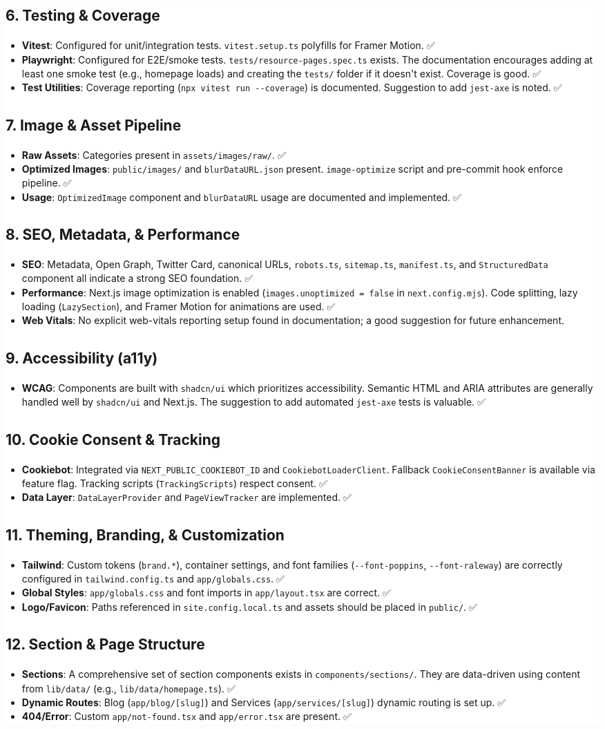 ## 6. Testing & Coverage
- **Vitest**: Configured for unit/integration tests. `vitest.setup.ts` polyfills for Framer Motion. ✅
- **Playwright**: Configured for E2E/smoke tests. `tests/resource-pages.spec.ts` exists. The documentation encourages adding at least one smoke test (e.g., homepage loads) and creating the `tests/` folder if it doesn't exist. Coverage is good. ✅
- **Test Utilities**: Coverage reporting (`npx vitest run --coverage`) is documented. Suggestion to add `jest-axe` is noted. ✅

## 7. Image & Asset Pipeline
- **Raw Assets**: Categories present in `assets/images/raw/`. ✅
- **Optimized Images**: `public/images/` and `blurDataURL.json` present. `image-optimize` script and pre-commit hook enforce pipeline. ✅
- **Usage**: `OptimizedImage` component and `blurDataURL` usage are documented and implemented. ✅

## 8. SEO, Metadata, & Performance
- **SEO**: Metadata, Open Graph, Twitter Card, canonical URLs, `robots.ts`, `sitemap.ts`, `manifest.ts`, and `StructuredData` component all indicate a strong SEO foundation. ✅
- **Performance**: Next.js image optimization is enabled (`images.unoptimized = false` in `next.config.mjs`). Code splitting, lazy loading (`LazySection`), and Framer Motion for animations are used. ✅
- **Web Vitals**: No explicit web-vitals reporting setup found in documentation; a good suggestion for future enhancement.

## 9. Accessibility (a11y)
- **WCAG**: Components are built with `shadcn/ui` which prioritizes accessibility. Semantic HTML and ARIA attributes are generally handled well by `shadcn/ui` and Next.js. The suggestion to add automated `jest-axe` tests is valuable. ✅

## 10. Cookie Consent & Tracking
- **Cookiebot**: Integrated via `NEXT_PUBLIC_COOKIEBOT_ID` and `CookiebotLoaderClient`. Fallback `CookieConsentBanner` is available via feature flag. Tracking scripts (`TrackingScripts`) respect consent. ✅
- **Data Layer**: `DataLayerProvider` and `PageViewTracker` are implemented. ✅

## 11. Theming, Branding, & Customization
- **Tailwind**: Custom tokens (`brand.*`), container settings, and font families (`--font-poppins`, `--font-raleway`) are correctly configured in `tailwind.config.ts` and `app/globals.css`. ✅
- **Global Styles**: `app/globals.css` and font imports in `app/layout.tsx` are correct. ✅
- **Logo/Favicon**: Paths referenced in `site.config.local.ts` and assets should be placed in `public/`. ✅

## 12. Section & Page Structure
- **Sections**: A comprehensive set of section components exists in `components/sections/`. They are data-driven using content from `lib/data/` (e.g., `lib/data/homepage.ts`). ✅
- **Dynamic Routes**: Blog (`app/blog/[slug]`) and Services (`app/services/[slug]`) dynamic routing is set up. ✅
- **404/Error**: Custom `app/not-found.tsx` and `app/error.tsx` are present. ✅
